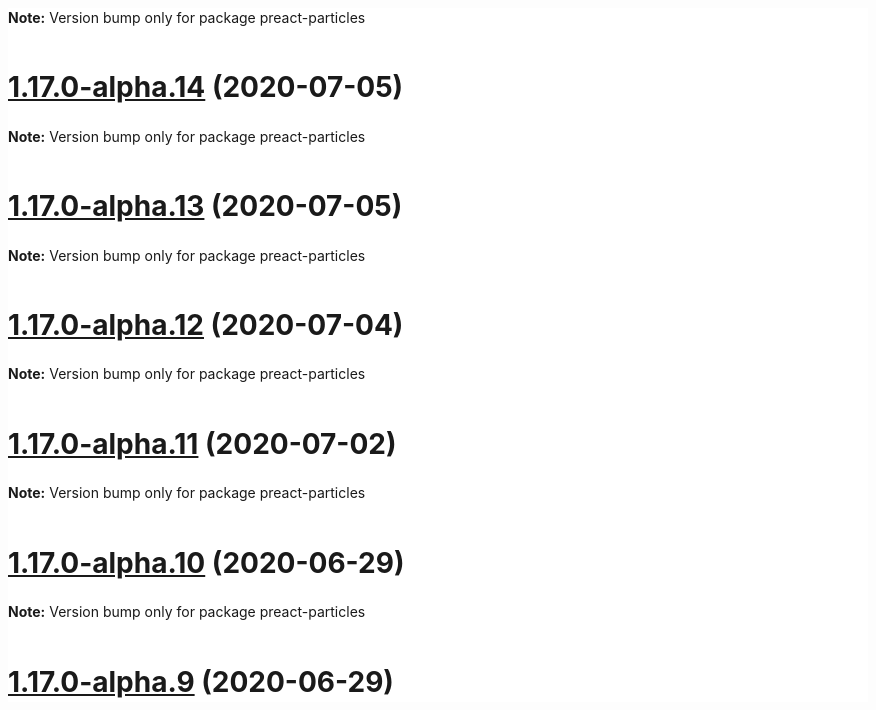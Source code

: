 **Note:** Version bump only for package preact-particles





# [1.17.0-alpha.14](https://github.com/matteobruni/tsparticles/compare/preact-particles@1.17.0-alpha.13...preact-particles@1.17.0-alpha.14) (2020-07-05)

**Note:** Version bump only for package preact-particles





# [1.17.0-alpha.13](https://github.com/matteobruni/tsparticles/compare/preact-particles@1.17.0-alpha.12...preact-particles@1.17.0-alpha.13) (2020-07-05)

**Note:** Version bump only for package preact-particles





# [1.17.0-alpha.12](https://github.com/matteobruni/tsparticles/compare/preact-particles@1.17.0-alpha.11...preact-particles@1.17.0-alpha.12) (2020-07-04)

**Note:** Version bump only for package preact-particles





# [1.17.0-alpha.11](https://github.com/matteobruni/tsparticles/compare/preact-particles@1.16.2...preact-particles@1.17.0-alpha.11) (2020-07-02)

**Note:** Version bump only for package preact-particles





# [1.17.0-alpha.10](https://github.com/matteobruni/tsparticles/compare/preact-particles@1.17.0-alpha.9...preact-particles@1.17.0-alpha.10) (2020-06-29)

**Note:** Version bump only for package preact-particles





# [1.17.0-alpha.9](https://github.com/matteobruni/tsparticles/compare/preact-particles@1.17.0-alpha.8...preact-particles@1.17.0-alpha.9) (2020-06-29)
